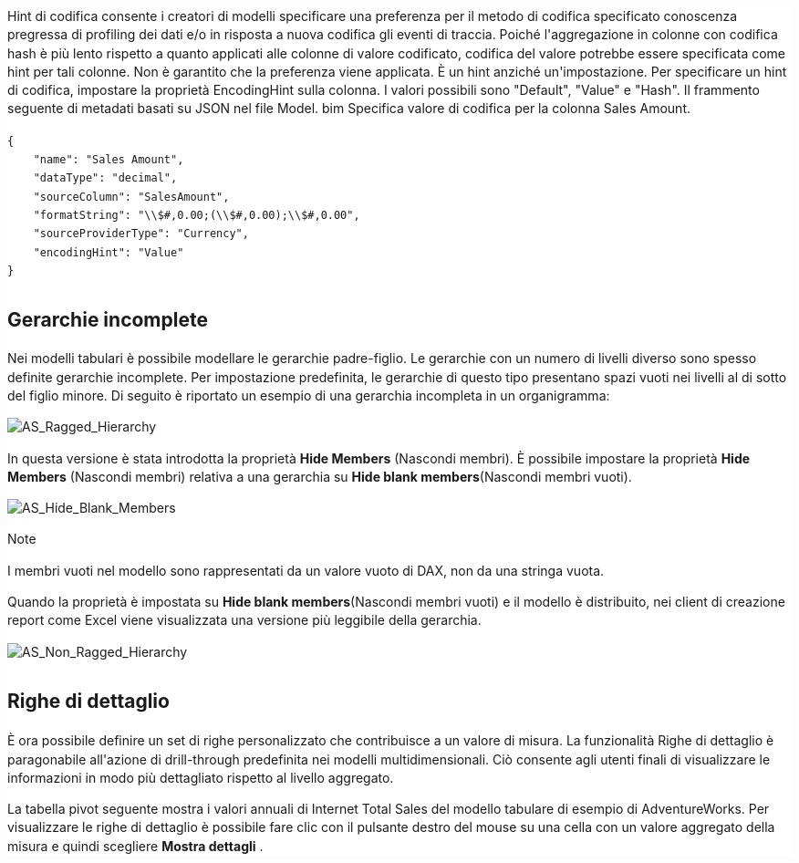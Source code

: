 Hint di codifica consente i creatori di modelli specificare una preferenza per il metodo di codifica specificato conoscenza pregressa di profiling dei dati e/o in risposta a nuova codifica gli eventi di traccia. Poiché l'aggregazione in colonne con codifica hash è più lento rispetto a quanto applicati alle colonne di valore codificato, codifica del valore potrebbe essere specificata come hint per tali colonne. Non è garantito che la preferenza viene applicata. È un hint anziché un'impostazione. Per specificare un hint di codifica, impostare la proprietà EncodingHint sulla colonna. I valori possibili sono "Default", "Value" e "Hash". Il frammento seguente di metadati basati su JSON nel file Model. bim Specifica valore di codifica per la colonna Sales Amount.

```
{
    "name": "Sales Amount",
    "dataType": "decimal",
    "sourceColumn": "SalesAmount",
    "formatString": "\\$#,0.00;(\\$#,0.00);\\$#,0.00",
    "sourceProviderType": "Currency",
    "encodingHint": "Value"
}
```

## <a name="ragged-hierarchies"></a>Gerarchie incomplete
Nei modelli tabulari è possibile modellare le gerarchie padre-figlio. Le gerarchie con un numero di livelli diverso sono spesso definite gerarchie incomplete. Per impostazione predefinita, le gerarchie di questo tipo presentano spazi vuoti nei livelli al di sotto del figlio minore. Di seguito è riportato un esempio di una gerarchia incompleta in un organigramma:

![AS_Ragged_Hierarchy](../analysis-services/media/as-ragged-hierarchy.png)

In questa versione è stata introdotta la proprietà **Hide Members** (Nascondi membri). È possibile impostare la proprietà **Hide Members** (Nascondi membri) relativa a una gerarchia su **Hide blank members**(Nascondi membri vuoti).

![AS_Hide_Blank_Members](../analysis-services/media/as-hide-blank-members.png)

 >[!NOTE]
 > I membri vuoti nel modello sono rappresentati da un valore vuoto di DAX, non da una stringa vuota.

Quando la proprietà è impostata su **Hide blank members**(Nascondi membri vuoti) e il modello è distribuito, nei client di creazione report come Excel viene visualizzata una versione più leggibile della gerarchia.

![AS_Non_Ragged_Hierarchy](../analysis-services/media/as-non-ragged-hierarchy.png)


## <a name="detail-rows"></a>Righe di dettaglio
È ora possibile definire un set di righe personalizzato che contribuisce a un valore di misura. La funzionalità Righe di dettaglio è paragonabile all'azione di drill-through predefinita nei modelli multidimensionali. Ciò consente agli utenti finali di visualizzare le informazioni in modo più dettagliato rispetto al livello aggregato. 

La tabella pivot seguente mostra i valori annuali di Internet Total Sales del modello tabulare di esempio di AdventureWorks. Per visualizzare le righe di dettaglio è possibile fare clic con il pulsante destro del mouse su una cella con un valore aggregato della misura e quindi scegliere **Mostra dettagli** .
